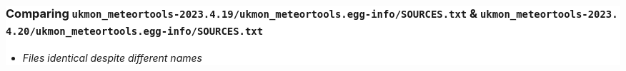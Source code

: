 ### Comparing `ukmon_meteortools-2023.4.19/ukmon_meteortools.egg-info/SOURCES.txt` & `ukmon_meteortools-2023.4.20/ukmon_meteortools.egg-info/SOURCES.txt`

 * *Files identical despite different names*

